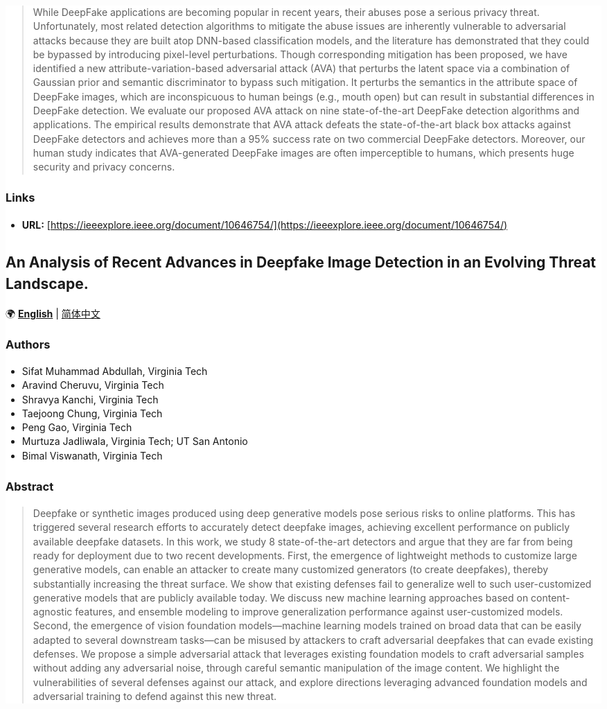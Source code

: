 > While DeepFake applications are becoming popular in recent years, their abuses pose a serious privacy threat. Unfortunately, most related detection algorithms to mitigate the abuse issues are inherently vulnerable to adversarial attacks because they are built atop DNN-based classification models, and the literature has demonstrated that they could be bypassed by introducing pixel-level perturbations. Though corresponding mitigation has been proposed, we have identified a new attribute-variation-based adversarial attack (AVA) that perturbs the latent space via a combination of Gaussian prior and semantic discriminator to bypass such mitigation. It perturbs the semantics in the attribute space of DeepFake images, which are inconspicuous to human beings (e.g., mouth open) but can result in substantial differences in DeepFake detection. We evaluate our proposed AVA attack on nine state-of-the-art DeepFake detection algorithms and applications. The empirical results demonstrate that AVA attack defeats the state-of-the-art black box attacks against DeepFake detectors and achieves more than a 95% success rate on two commercial DeepFake detectors. Moreover, our human study indicates that AVA-generated DeepFake images are often imperceptible to humans, which presents huge security and privacy concerns.

### Links
- **URL:** [https://ieeexplore.ieee.org/document/10646754/](https://ieeexplore.ieee.org/document/10646754/)
## An Analysis of Recent Advances in Deepfake Image Detection in an Evolving Threat Landscape.
🌍 **[English](../../../docs/en/IEEE%20Symposium%20on%20Security%20and%20Privacy/IEEE%20Symposium%20on%20Security%20and%20Privacy[2024].md#an-analysis-of-recent-advances-in-deepfake-image-detection-in-an-evolving-threat-landscape)** | [简体中文](../../../docs/zh-CN/IEEE%20Symposium%20on%20Security%20and%20Privacy/IEEE%20Symposium%20on%20Security%20and%20Privacy[2024].md#an-analysis-of-recent-advances-in-deepfake-image-detection-in-an-evolving-threat-landscape)
### Authors
* Sifat Muhammad Abdullah, Virginia Tech
* Aravind Cheruvu, Virginia Tech
* Shravya Kanchi, Virginia Tech
* Taejoong Chung, Virginia Tech
* Peng Gao, Virginia Tech
* Murtuza Jadliwala, Virginia Tech; UT San Antonio
* Bimal Viswanath, Virginia Tech
### Abstract
> Deepfake or synthetic images produced using deep generative models pose serious risks to online platforms. This has triggered several research efforts to accurately detect deepfake images, achieving excellent performance on publicly available deepfake datasets. In this work, we study 8 state-of-the-art detectors and argue that they are far from being ready for deployment due to two recent developments. First, the emergence of lightweight methods to customize large generative models, can enable an attacker to create many customized generators (to create deepfakes), thereby substantially increasing the threat surface. We show that existing defenses fail to generalize well to such user-customized generative models that are publicly available today. We discuss new machine learning approaches based on content-agnostic features, and ensemble modeling to improve generalization performance against user-customized models. Second, the emergence of vision foundation models—machine learning models trained on broad data that can be easily adapted to several downstream tasks—can be misused by attackers to craft adversarial deepfakes that can evade existing defenses. We propose a simple adversarial attack that leverages existing foundation models to craft adversarial samples without adding any adversarial noise, through careful semantic manipulation of the image content. We highlight the vulnerabilities of several defenses against our attack, and explore directions leveraging advanced foundation models and adversarial training to defend against this new threat.
